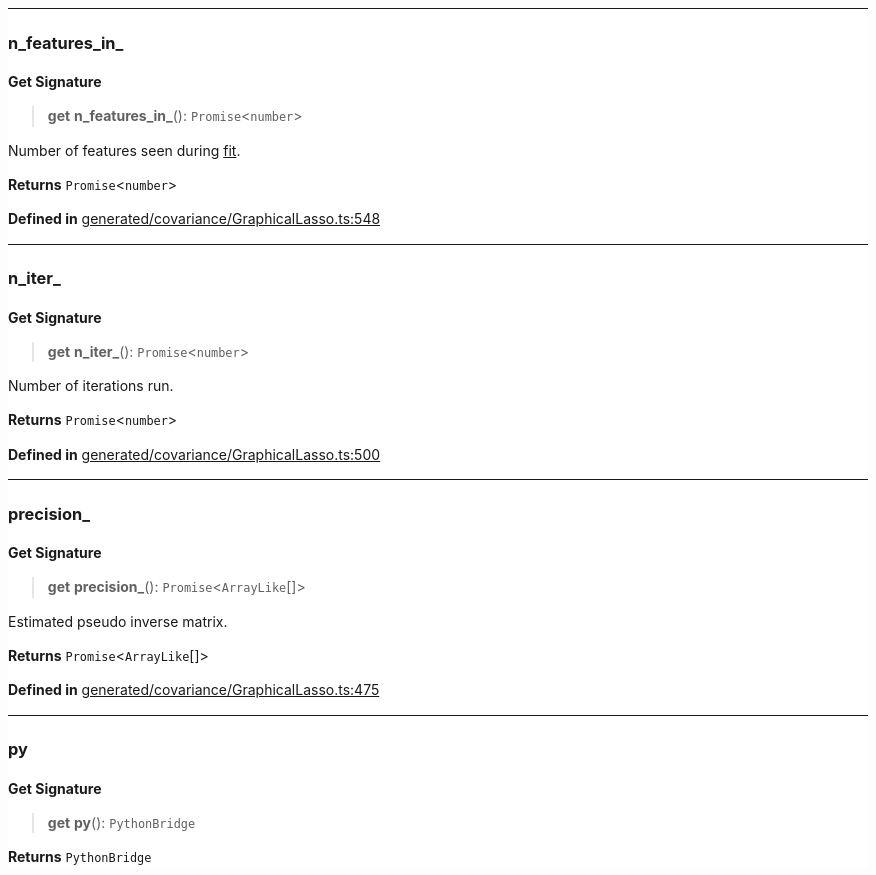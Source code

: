 ***

### n\_features\_in\_

**Get Signature**

> **get** **n\_features\_in\_**(): `Promise`\<`number`\>

Number of features seen during [fit](https://scikit-learn.org/stable/modules/generated/../../glossary.html#term-fit).

**Returns** `Promise`\<`number`\>

**Defined in** [generated/covariance/GraphicalLasso.ts:548](https://github.com/transitive-bullshit/scikit-learn-ts/blob/d136d90c5cb653f22204ec450ae61706606a5b96/packages/sklearn/src/generated/covariance/GraphicalLasso.ts#L548)

***

### n\_iter\_

**Get Signature**

> **get** **n\_iter\_**(): `Promise`\<`number`\>

Number of iterations run.

**Returns** `Promise`\<`number`\>

**Defined in** [generated/covariance/GraphicalLasso.ts:500](https://github.com/transitive-bullshit/scikit-learn-ts/blob/d136d90c5cb653f22204ec450ae61706606a5b96/packages/sklearn/src/generated/covariance/GraphicalLasso.ts#L500)

***

### precision\_

**Get Signature**

> **get** **precision\_**(): `Promise`\<`ArrayLike`[]\>

Estimated pseudo inverse matrix.

**Returns** `Promise`\<`ArrayLike`[]\>

**Defined in** [generated/covariance/GraphicalLasso.ts:475](https://github.com/transitive-bullshit/scikit-learn-ts/blob/d136d90c5cb653f22204ec450ae61706606a5b96/packages/sklearn/src/generated/covariance/GraphicalLasso.ts#L475)

***

### py

**Get Signature**

> **get** **py**(): `PythonBridge`

**Returns** `PythonBridge`
